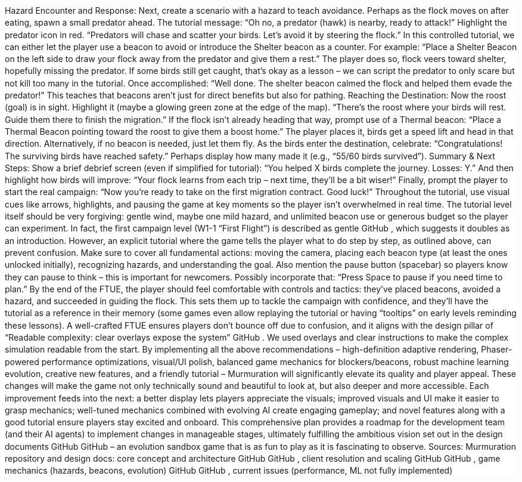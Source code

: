 Hazard Encounter and Response: Next, create a scenario with a hazard to teach avoidance. Perhaps as the flock moves on after eating, spawn a small predator ahead. The tutorial message: “Oh no, a predator (hawk) is nearby, ready to attack!” Highlight the predator icon in red. “Predators will chase and scatter your birds. Let’s avoid it by steering the flock.” In this controlled tutorial, we can either let the player use a beacon to avoid or introduce the Shelter beacon as a counter. For example: “Place a Shelter Beacon on the left side to draw your flock away from the predator and give them a rest.” The player does so, flock veers toward shelter, hopefully missing the predator. If some birds still get caught, that’s okay as a lesson – we can script the predator to only scare but not kill too many in the tutorial. Once accomplished: “Well done. The shelter beacon calmed the flock and helped them evade the predator!” This teaches that beacons aren’t just for direct benefits but also for pathing.
Reaching the Destination: Now the roost (goal) is in sight. Highlight it (maybe a glowing green zone at the edge of the map). “There’s the roost where your birds will rest. Guide them there to finish the migration.” If the flock isn’t already heading that way, prompt use of a Thermal beacon: “Place a Thermal Beacon pointing toward the roost to give them a boost home.” The player places it, birds get a speed lift and head in that direction. Alternatively, if no beacon is needed, just let them fly. As the birds enter the destination, celebrate: “Congratulations! The surviving birds have reached safety.” Perhaps display how many made it (e.g., “55/60 birds survived”).
Summary & Next Steps: Show a brief debrief screen (even if simplified for tutorial): “You helped X birds complete the journey. Losses: Y.” And then highlight how birds will improve: “Your flock learns from each trip – next time, they’ll be a bit wiser!” Finally, prompt the player to start the real campaign: “Now you’re ready to take on the first migration contract. Good luck!”
Throughout the tutorial, use visual cues like arrows, highlights, and pausing the game at key moments so the player isn’t overwhelmed in real time. The tutorial level itself should be very forgiving: gentle wind, maybe one mild hazard, and unlimited beacon use or generous budget so the player can experiment. In fact, the first campaign level (W1-1 “First Flight”) is described as gentle
GitHub
, which suggests it doubles as an introduction. However, an explicit tutorial where the game tells the player what to do step by step, as outlined above, can prevent confusion. Make sure to cover all fundamental actions: moving the camera, placing each beacon type (at least the ones unlocked initially), recognizing hazards, and understanding the goal. Also mention the pause button (spacebar) so players know they can pause to think – this is important for newcomers. Possibly incorporate that: “Press Space to pause if you need time to plan.” By the end of the FTUE, the player should feel comfortable with controls and tactics: they’ve placed beacons, avoided a hazard, and succeeded in guiding the flock. This sets them up to tackle the campaign with confidence, and they’ll have the tutorial as a reference in their memory (some games even allow replaying the tutorial or having “tooltips” on early levels reminding these lessons). A well-crafted FTUE ensures players don’t bounce off due to confusion, and it aligns with the design pillar of “Readable complexity: clear overlays expose the system”
GitHub
. We used overlays and clear instructions to make the complex simulation readable from the start.
By implementing all the above recommendations – high-definition adaptive rendering, Phaser-powered performance optimizations, visual/UI polish, balanced game mechanics for blockers/beacons, robust machine learning evolution, creative new features, and a friendly tutorial – Murmuration will significantly elevate its quality and player appeal. These changes will make the game not only technically sound and beautiful to look at, but also deeper and more accessible. Each improvement feeds into the next: a better display lets players appreciate the visuals; improved visuals and UI make it easier to grasp mechanics; well-tuned mechanics combined with evolving AI create engaging gameplay; and novel features along with a good tutorial ensure players stay excited and onboard. This comprehensive plan provides a roadmap for the development team (and their AI agents) to implement changes in manageable stages, ultimately fulfilling the ambitious vision set out in the design documents
GitHub
GitHub
 – an evolution sandbox game that is as fun to play as it is fascinating to observe. Sources:
Murmuration repository and design docs: core concept and architecture
GitHub
GitHub
, client resolution and scaling
GitHub
GitHub
, game mechanics (hazards, beacons, evolution)
GitHub
GitHub
, current issues (performance, ML not fully implemented)